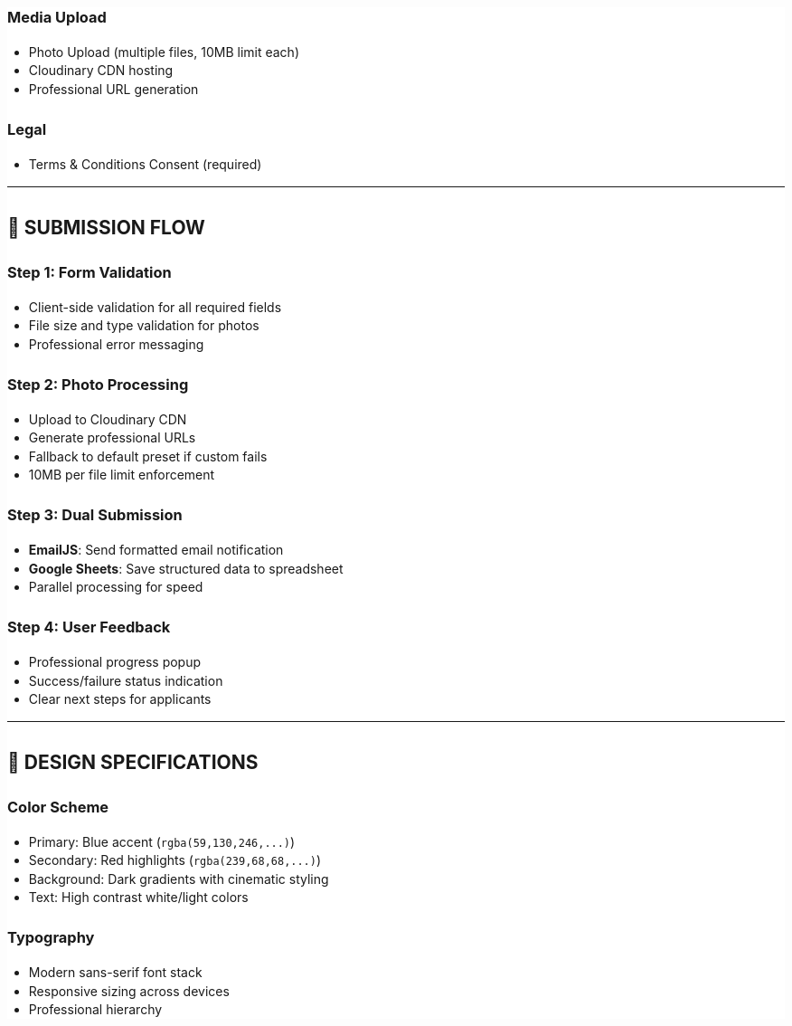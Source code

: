 ### **Media Upload**
- Photo Upload (multiple files, 10MB limit each)
- Cloudinary CDN hosting
- Professional URL generation

### **Legal**
- Terms & Conditions Consent (required)

---

## 🎯 **SUBMISSION FLOW**

### **Step 1: Form Validation**
- Client-side validation for all required fields
- File size and type validation for photos
- Professional error messaging

### **Step 2: Photo Processing**
- Upload to Cloudinary CDN
- Generate professional URLs
- Fallback to default preset if custom fails
- 10MB per file limit enforcement

### **Step 3: Dual Submission**
- **EmailJS**: Send formatted email notification
- **Google Sheets**: Save structured data to spreadsheet
- Parallel processing for speed

### **Step 4: User Feedback**
- Professional progress popup
- Success/failure status indication
- Clear next steps for applicants

---

## 🎨 **DESIGN SPECIFICATIONS**

### **Color Scheme**
- Primary: Blue accent (`rgba(59,130,246,...)`)
- Secondary: Red highlights (`rgba(239,68,68,...)`)
- Background: Dark gradients with cinematic styling
- Text: High contrast white/light colors

### **Typography**
- Modern sans-serif font stack
- Responsive sizing across devices
- Professional hierarchy
